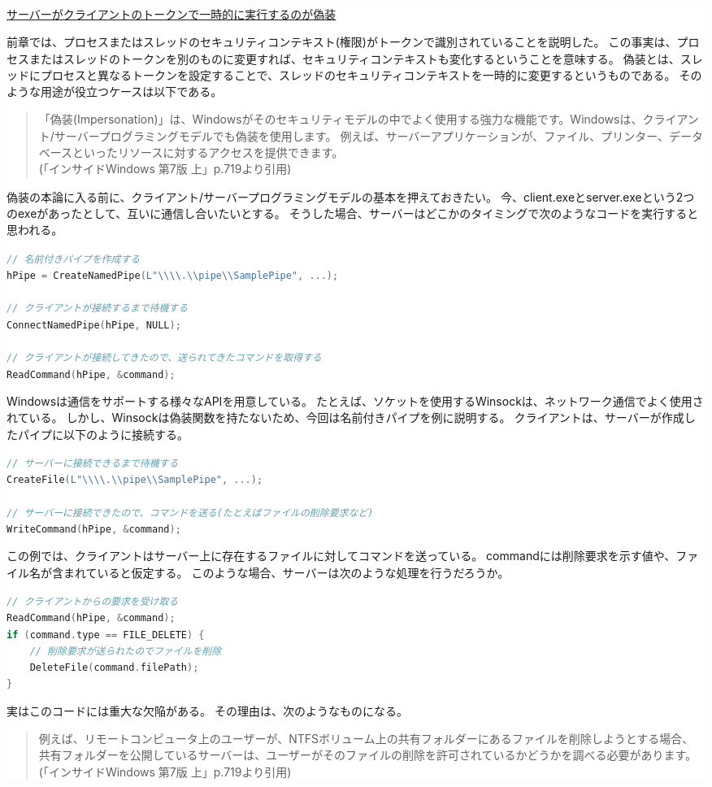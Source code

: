 ﻿
[サーバーがクライアントのトークンで一時的に実行するのが偽装](7.4.2.d_偽装/01_named_pipe/01_named_pipe.cpp)

前章では、プロセスまたはスレッドのセキュリティコンテキスト(権限)がトークンで識別されていることを説明した。
この事実は、プロセスまたはスレッドのトークンを別のものに変更すれば、セキュリティコンテキストも変化するということを意味する。
偽装とは、スレッドにプロセスと異なるトークンを設定することで、スレッドのセキュリティコンテキストを一時的に変更するというものである。
そのような用途が役立つケースは以下である。

>「偽装(Impersonation)」は、Windowsがそのセキュリティモデルの中でよく使用する強力な機能です。Windowsは、クライアント/サーバープログラミングモデルでも偽装を使用します。
>例えば、サーバーアプリケーションが、ファイル、プリンター、データベースといったリソースに対するアクセスを提供できます。
><br>(「インサイドWindows 第7版 上」p.719より引用)

偽装の本論に入る前に、クライアント/サーバープログラミングモデルの基本を押えておきたい。
今、client.exeとserver.exeという2つのexeがあったとして、互いに通信し合いたいとする。
そうした場合、サーバーはどこかのタイミングで次のようなコードを実行すると思われる。

```cpp
// 名前付きパイプを作成する
hPipe = CreateNamedPipe(L"\\\\.\\pipe\\SamplePipe", ...);	

// クライアントが接続するまで待機する
ConnectNamedPipe(hPipe, NULL);

// クライアントが接続してきたので、送られてきたコマンドを取得する
ReadCommand(hPipe, &command);
```

Windowsは通信をサポートする様々なAPIを用意している。
たとえば、ソケットを使用するWinsockは、ネットワーク通信でよく使用されている。
しかし、Winsockは偽装関数を持たないため、今回は名前付きパイプを例に説明する。
クライアントは、サーバーが作成したパイプに以下のように接続する。

```cpp
// サーバーに接続できるまで待機する
CreateFile(L"\\\\.\\pipe\\SamplePipe", ...);

// サーバーに接続できたので、コマンドを送る(たとえばファイルの削除要求など)
WriteCommand(hPipe, &command);
```

この例では、クライアントはサーバー上に存在するファイルに対してコマンドを送っている。
commandには削除要求を示す値や、ファイル名が含まれていると仮定する。
このような場合、サーバーは次のような処理を行うだろうか。

```cpp
// クライアントからの要求を受け取る
ReadCommand(hPipe, &command);
if (command.type == FILE_DELETE) {
	// 削除要求が送られたのでファイルを削除
	DeleteFile(command.filePath);
}
```

実はこのコードには重大な欠陥がある。
その理由は、次のようなものになる。

>例えば、リモートコンピュータ上のユーザーが、NTFSボリューム上の共有フォルダーにあるファイルを削除しようとする場合、
>共有フォルダーを公開しているサーバーは、ユーザーがそのファイルの削除を許可されているかどうかを調べる必要があります。
><br>(「インサイドWindows 第7版 上」p.719より引用)
